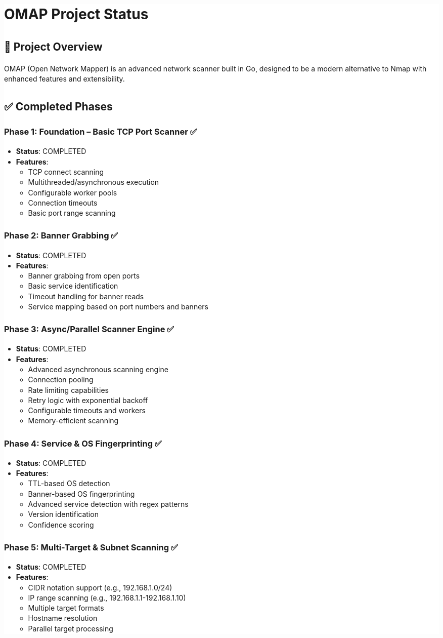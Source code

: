# OMAP Project Status

## 🎯 Project Overview

OMAP (Open Network Mapper) is an advanced network scanner built in Go, designed to be a modern alternative to Nmap with enhanced features and extensibility.

## ✅ Completed Phases

### Phase 1: Foundation – Basic TCP Port Scanner ✅
- **Status**: COMPLETED
- **Features**:
  - TCP connect scanning
  - Multithreaded/asynchronous execution
  - Configurable worker pools
  - Connection timeouts
  - Basic port range scanning

### Phase 2: Banner Grabbing ✅
- **Status**: COMPLETED
- **Features**:
  - Banner grabbing from open ports
  - Basic service identification
  - Timeout handling for banner reads
  - Service mapping based on port numbers and banners

### Phase 3: Async/Parallel Scanner Engine ✅
- **Status**: COMPLETED
- **Features**:
  - Advanced asynchronous scanning engine
  - Connection pooling
  - Rate limiting capabilities
  - Retry logic with exponential backoff
  - Configurable timeouts and workers
  - Memory-efficient scanning

### Phase 4: Service & OS Fingerprinting ✅
- **Status**: COMPLETED
- **Features**:
  - TTL-based OS detection
  - Banner-based OS fingerprinting
  - Advanced service detection with regex patterns
  - Version identification
  - Confidence scoring

### Phase 5: Multi-Target & Subnet Scanning ✅
- **Status**: COMPLETED
- **Features**:
  - CIDR notation support (e.g., 192.168.1.0/24)
  - IP range scanning (e.g., 192.168.1.1-192.168.1.10)
  - Multiple target formats
  - Hostname resolution
  - Parallel target processing
